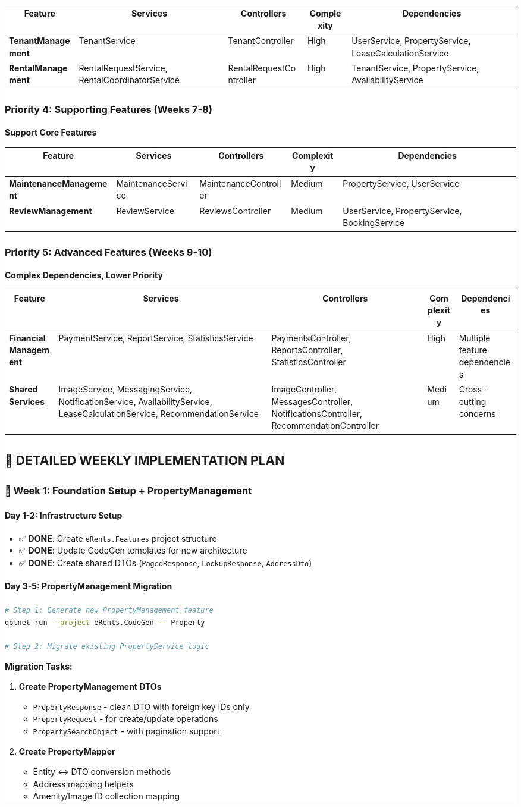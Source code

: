 | Feature | Services | Controllers | Complexity | Dependencies |
|---------|----------|-------------|------------|--------------|
| **TenantManagement** | TenantService | TenantController | High | UserService, PropertyService, LeaseCalculationService |
| **RentalManagement** | RentalRequestService, RentalCoordinatorService | RentalRequestController | High | TenantService, PropertyService, AvailabilityService |

### **Priority 4: Supporting Features (Weeks 7-8)**
**Support Core Features**

| Feature | Services | Controllers | Complexity | Dependencies |
|---------|----------|-------------|------------|--------------|
| **MaintenanceManagement** | MaintenanceService | MaintenanceController | Medium | PropertyService, UserService |
| **ReviewManagement** | ReviewService | ReviewsController | Medium | UserService, PropertyService, BookingService |

### **Priority 5: Advanced Features (Weeks 9-10)**
**Complex Dependencies, Lower Priority**

| Feature | Services | Controllers | Complexity | Dependencies |
|---------|----------|-------------|------------|--------------|
| **FinancialManagement** | PaymentService, ReportService, StatisticsService | PaymentsController, ReportsController, StatisticsController | High | Multiple feature dependencies |
| **Shared Services** | ImageService, MessagingService, NotificationService, AvailabilityService, LeaseCalculationService, RecommendationService | ImageController, MessagesController, NotificationsController, RecommendationController | Medium | Cross-cutting concerns |

## 📅 **DETAILED WEEKLY IMPLEMENTATION PLAN**

### **🚀 Week 1: Foundation Setup + PropertyManagement**

#### **Day 1-2: Infrastructure Setup**
- ✅ **DONE**: Create `eRents.Features` project structure
- ✅ **DONE**: Update CodeGen templates for new architecture
- ✅ **DONE**: Create shared DTOs (`PagedResponse`, `LookupResponse`, `AddressDto`)

#### **Day 3-5: PropertyManagement Migration**
```bash
# Step 1: Generate new PropertyManagement feature
dotnet run --project eRents.CodeGen -- Property

# Step 2: Migrate existing PropertyService logic
```

**Migration Tasks:**
1. **Create PropertyManagement DTOs**
   - `PropertyResponse` - clean DTO with foreign key IDs only
   - `PropertyRequest` - for create/update operations
   - `PropertySearchObject` - with pagination support

2. **Create PropertyMapper**
   - Entity ↔ DTO conversion methods
   - Address mapping helpers
   - Amenity/Image ID collection mapping
